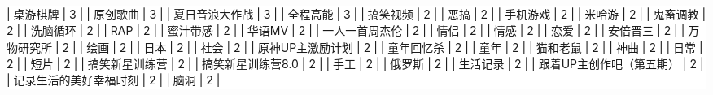 | 桌游棋牌 | 3 |
| 原创歌曲 | 3 |
| 夏日音浪大作战 | 3 |
| 全程高能 | 3 |
| 搞笑视频 | 2 |
| 恶搞 | 2 |
| 手机游戏 | 2 |
| 米哈游 | 2 |
| 鬼畜调教 | 2 |
| 洗脑循环 | 2 |
| RAP | 2 |
| 蜜汁带感 | 2 |
| 华语MV | 2 |
| 一人一首周杰伦 | 2 |
| 情侣 | 2 |
| 情感 | 2 |
| 恋爱 | 2 |
| 安倍晋三 | 2 |
| 万物研究所 | 2 |
| 绘画 | 2 |
| 日本 | 2 |
| 社会 | 2 |
| 原神UP主激励计划 | 2 |
| 童年回忆杀 | 2 |
| 童年 | 2 |
| 猫和老鼠 | 2 |
| 神曲 | 2 |
| 日常 | 2 |
| 短片 | 2 |
| 搞笑新星训练营 | 2 |
| 搞笑新星训练营8.0 | 2 |
| 手工 | 2 |
| 俄罗斯 | 2 |
| 生活记录 | 2 |
| 跟着UP主创作吧（第五期） | 2 |
| 记录生活的美好幸福时刻 | 2 |
| 脑洞 | 2 |